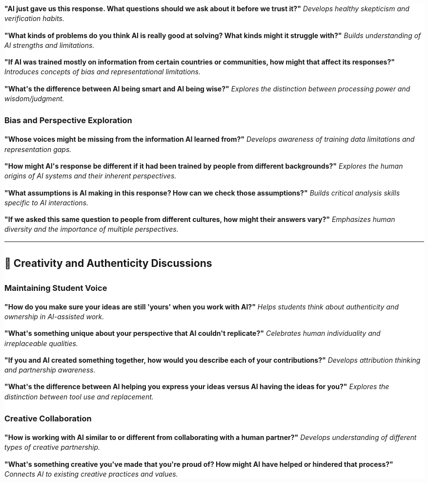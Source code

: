 **"AI just gave us this response. What questions should we ask about it before we trust it?"**
*Develops healthy skepticism and verification habits.*

**"What kinds of problems do you think AI is really good at solving? What kinds might it struggle with?"**
*Builds understanding of AI strengths and limitations.*

**"If AI was trained mostly on information from certain countries or communities, how might that affect its responses?"**
*Introduces concepts of bias and representational limitations.*

**"What's the difference between AI being smart and AI being wise?"**
*Explores the distinction between processing power and wisdom/judgment.*

### **Bias and Perspective Exploration**

**"Whose voices might be missing from the information AI learned from?"**
*Develops awareness of training data limitations and representation gaps.*

**"How might AI's response be different if it had been trained by people from different backgrounds?"**
*Explores the human origins of AI systems and their inherent perspectives.*

**"What assumptions is AI making in this response? How can we check those assumptions?"**
*Builds critical analysis skills specific to AI interactions.*

**"If we asked this same question to people from different cultures, how might their answers vary?"**
*Emphasizes human diversity and the importance of multiple perspectives.*

---

## 🎨 Creativity and Authenticity Discussions

### **Maintaining Student Voice**

**"How do you make sure your ideas are still 'yours' when you work with AI?"**
*Helps students think about authenticity and ownership in AI-assisted work.*

**"What's something unique about your perspective that AI couldn't replicate?"**
*Celebrates human individuality and irreplaceable qualities.*

**"If you and AI created something together, how would you describe each of your contributions?"**
*Develops attribution thinking and partnership awareness.*

**"What's the difference between AI helping you express your ideas versus AI having the ideas for you?"**
*Explores the distinction between tool use and replacement.*

### **Creative Collaboration**

**"How is working with AI similar to or different from collaborating with a human partner?"**
*Develops understanding of different types of creative partnership.*

**"What's something creative you've made that you're proud of? How might AI have helped or hindered that process?"**
*Connects AI to existing creative practices and values.*
